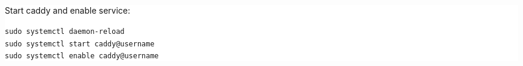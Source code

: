 ```bash
```

Start caddy and enable service:
```
sudo systemctl daemon-reload
sudo systemctl start caddy@username
sudo systemctl enable caddy@username
```
